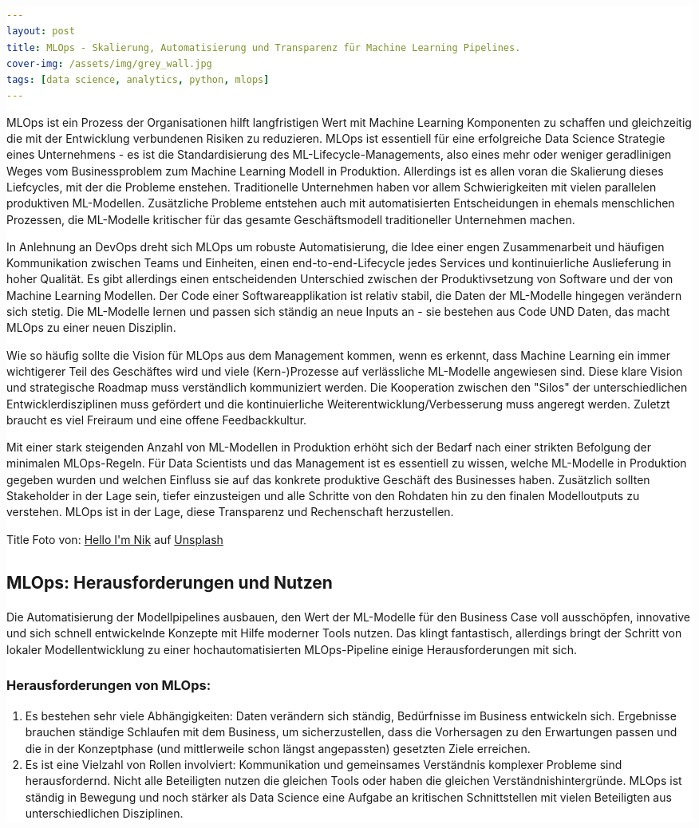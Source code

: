 ```yaml
---
layout: post
title: MLOps - Skalierung, Automatisierung und Transparenz für Machine Learning Pipelines.
cover-img: /assets/img/grey_wall.jpg
tags: [data science, analytics, python, mlops]
---
```


MLOps ist ein Prozess der Organisationen hilft langfristigen Wert mit Machine Learning Komponenten zu schaffen und gleichzeitig die mit der Entwicklung verbundenen Risiken zu reduzieren. MLOps ist essentiell für eine erfolgreiche Data Science Strategie eines Unternehmens - es ist die Standardisierung des ML-Lifecycle-Managements, also eines mehr oder weniger geradlinigen Weges vom Businessproblem zum Machine Learning Modell in Produktion. Allerdings ist es allen voran die Skalierung dieses Liefcycles, mit der die Probleme enstehen. Traditionelle Unternehmen haben vor allem Schwierigkeiten mit vielen parallelen produktiven ML-Modellen. Zusätzliche Probleme entstehen auch mit automatisierten Entscheidungen in ehemals menschlichen Prozessen, die ML-Modelle kritischer für das gesamte Geschäftsmodell traditioneller Unternehmen machen. 

In Anlehnung an DevOps dreht sich MLOps um robuste Automatisierung, die Idee einer engen Zusammenarbeit und häufigen Kommunikation zwischen Teams und Einheiten, einen end-to-end-Lifecycle jedes Services und kontinuierliche Auslieferung in hoher Qualität. Es gibt allerdings einen entscheidenden Unterschied zwischen der Produktivsetzung von Software und der von Machine Learning Modellen. Der Code einer Softwareapplikation ist relativ stabil, die Daten der ML-Modelle hingegen verändern sich stetig. Die ML-Modelle lernen und passen sich ständig an neue Inputs an - sie bestehen aus Code UND Daten, das macht MLOps zu einer neuen Disziplin.

Wie so häufig sollte die Vision für MLOps aus dem Management kommen, wenn es erkennt, dass Machine Learning ein immer wichtigerer Teil des Geschäftes wird und viele (Kern-)Prozesse auf verlässliche ML-Modelle angewiesen sind. Diese klare Vision und strategische Roadmap muss verständlich kommuniziert werden. Die Kooperation zwischen den "Silos" der unterschiedlichen Entwicklerdisziplinen muss gefördert und die kontinuierliche Weiterentwicklung/Verbesserung muss angeregt werden. Zuletzt braucht es viel Freiraum und eine offene Feedbackkultur.

Mit einer stark steigenden Anzahl von ML-Modellen in Produktion erhöht sich der Bedarf nach einer strikten Befolgung der minimalen MLOps-Regeln. Für Data Scientists und das Management ist es essentiell zu wissen, welche ML-Modelle in Produktion gegeben wurden und welchen Einfluss sie auf das konkrete produktive Geschäft des Businesses haben. Zusätzlich sollten Stakeholder in der Lage sein, tiefer einzusteigen und alle Schritte von den Rohdaten hin zu den finalen Modelloutputs zu verstehen. MLOps ist in der Lage, diese Transparenz und Rechenschaft herzustellen.

Title Foto von: <span><a href="https://unsplash.com/@helloimnik?utm_source=unsplash&utm_medium=referral&utm_content=creditCopyText">Hello I'm Nik</a> auf <a href="https://unsplash.com/de/s/fotos/business-success?utm_source=unsplash&utm_medium=referral&utm_content=creditCopyText">Unsplash</a></span>

## MLOps: Herausforderungen und Nutzen

Die Automatisierung der Modellpipelines ausbauen, den Wert der ML-Modelle für den Business Case voll ausschöpfen, innovative und sich schnell entwickelnde Konzepte mit Hilfe moderner Tools nutzen. Das klingt fantastisch, allerdings bringt der Schritt von lokaler Modellentwicklung zu einer hochautomatisierten MLOps-Pipeline einige Herausforderungen mit sich.

### Herausforderungen von MLOps:
1. Es bestehen sehr viele Abhängigkeiten: Daten verändern sich ständig, Bedürfnisse im Business entwickeln sich. Ergebnisse brauchen ständige Schlaufen mit dem Business, um sicherzustellen, dass die Vorhersagen zu den Erwartungen passen und die in der Konzeptphase (und mittlerweile schon längst angepassten) gesetzten Ziele erreichen.
2. Es ist eine Vielzahl von Rollen involviert: Kommunikation und gemeinsames Verständnis komplexer Probleme sind herausfordernd. Nicht alle Beteiligten nutzen die gleichen Tools oder haben die gleichen Verständnishintergründe. MLOps ist ständig in Bewegung und noch stärker als Data Science eine Aufgabe an kritischen Schnittstellen mit vielen Beteiligten aus unterschiedlichen Disziplinen.